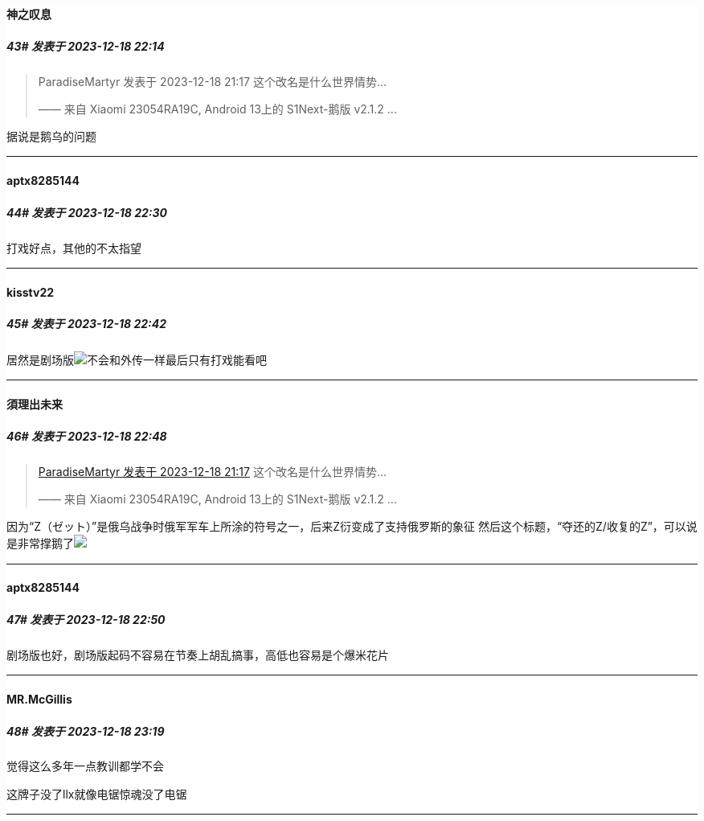 ####  神之叹息  
##### 43#       发表于 2023-12-18 22:14

<blockquote>ParadiseMartyr 发表于 2023-12-18 21:17
这个改名是什么世界情势…

—— 来自 Xiaomi 23054RA19C, Android 13上的 S1Next-鹅版 v2.1.2 ...</blockquote>
据说是鹅乌的问题

*****

####  aptx8285144  
##### 44#       发表于 2023-12-18 22:30

打戏好点，其他的不太指望

*****

####  kisstv22  
##### 45#       发表于 2023-12-18 22:42

居然是剧场版<img src="https://static.saraba1st.com/image/smiley/face2017/037.png" referrerpolicy="no-referrer">不会和外传一样最后只有打戏能看吧

*****

####  須理出未来  
##### 46#       发表于 2023-12-18 22:48

<blockquote><a href="httphttps://bbs.saraba1st.com/2b/forum.php?mod=redirect&amp;goto=findpost&amp;pid=63368874&amp;ptid=2162556" target="_blank">ParadiseMartyr 发表于 2023-12-18 21:17</a>
这个改名是什么世界情势…

—— 来自 Xiaomi 23054RA19C, Android 13上的 S1Next-鹅版 v2.1.2 ...</blockquote>
因为“Z（ゼット）”是俄乌战争时俄军军车上所涂的符号之一，后来Z衍变成了支持俄罗斯的象征
然后这个标题，“夺还的Z/收复的Z”，可以说是非常撑鹅了<img src="https://static.saraba1st.com/image/smiley/face2017/066.png" referrerpolicy="no-referrer">

*****

####  aptx8285144  
##### 47#       发表于 2023-12-18 22:50

剧场版也好，剧场版起码不容易在节奏上胡乱搞事，高低也容易是个爆米花片

*****

####  MR.McGillis  
##### 48#       发表于 2023-12-18 23:19

觉得这么多年一点教训都学不会

这牌子没了llx就像电锯惊魂没了电锯

*****
